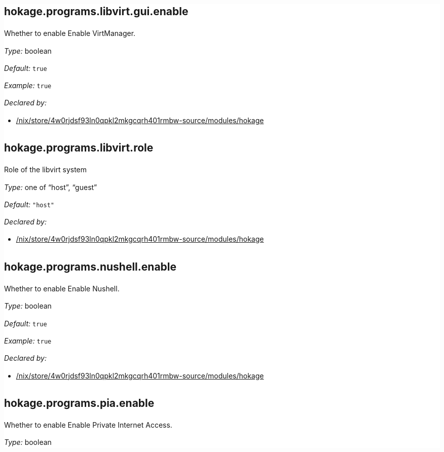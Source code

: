## hokage\.programs\.libvirt\.gui\.enable

Whether to enable Enable VirtManager\.

_Type:_
boolean

_Default:_
`true`

_Example:_
`true`

_Declared by:_

- [/nix/store/4w0rjdsf93ln0qpkl2mkgcqrh401rmbw-source/modules/hokage](file:///nix/store/4w0rjdsf93ln0qpkl2mkgcqrh401rmbw-source/modules/hokage)

## hokage\.programs\.libvirt\.role

Role of the libvirt system

_Type:_
one of “host”, “guest”

_Default:_
`"host"`

_Declared by:_

- [/nix/store/4w0rjdsf93ln0qpkl2mkgcqrh401rmbw-source/modules/hokage](file:///nix/store/4w0rjdsf93ln0qpkl2mkgcqrh401rmbw-source/modules/hokage)

## hokage\.programs\.nushell\.enable

Whether to enable Enable Nushell\.

_Type:_
boolean

_Default:_
`true`

_Example:_
`true`

_Declared by:_

- [/nix/store/4w0rjdsf93ln0qpkl2mkgcqrh401rmbw-source/modules/hokage](file:///nix/store/4w0rjdsf93ln0qpkl2mkgcqrh401rmbw-source/modules/hokage)

## hokage\.programs\.pia\.enable

Whether to enable Enable Private Internet Access\.

_Type:_
boolean
